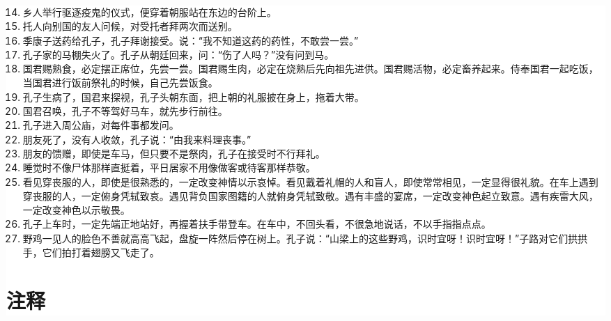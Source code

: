 14. 乡人举行驱逐疫鬼的仪式，便穿着朝服站在东边的台阶上。
15. 托人向别国的友人问候，对受托者拜两次而送别。
16. 季康子送药给孔子，孔子拜谢接受。说：“我不知道这药的药性，不敢尝一尝。”
17. 孔子家的马棚失火了。孔子从朝廷回来，问：“伤了人吗？”没有问到马。
18. 国君赐熟食，必定摆正席位，先尝一尝。国君赐生肉，必定在烧熟后先向祖先进供。国君赐活物，必定畜养起来。侍奉国君一起吃饭，当国君进行饭前祭礼的时候，自己先尝饭食。
19. 孔子生病了，国君来探视，孔子头朝东面，把上朝的礼服披在身上，拖着大带。
20. 国君召唤，孔子不等驾好马车，就先步行前往。
21. 孔子进入周公庙，对每件事都发问。
22. 朋友死了，没有人收敛，孔子说：“由我来料理丧事。”
23. 朋友的馈赠，即使是车马，但只要不是祭肉，孔子在接受时不行拜礼。
24. 睡觉时不像尸体那样直挺着，平日居家不用像做客或待客那样恭敬。
25. 看见穿丧服的人，即使是很熟悉的，一定改变神情以示哀悼。看见戴着礼帽的人和盲人，即使常常相见，一定显得很礼貌。在车上遇到穿丧服的人，一定俯身凭轼致哀。遇见背负国家图籍的人就俯身凭轼致敬。遇有丰盛的宴席，一定改变神色起立致意。遇有疾雷大风，一定改变神色以示敬畏。
26. 孔子上车时，一定先端正地站好，再握着扶手带登车。在车中，不回头看，不很急地说话，不以手指指点点。
27. 野鸡一见人的脸色不善就高高飞起，盘旋一阵然后停在树上。孔子说：“山梁上的这些野鸡，识时宜呀！识时宜呀！”子路对它们拱拱手，它们拍打着翅膀又飞走了。
# 注释

[^1]: 恂恂（xún）：温和恭顺的样子。
[^2]: 便便（pián）：形容语言流畅。
[^3]: 下大夫：职官名，卿以下的大夫。卿即上大夫。
[^4]: 訚訚（yín）：恭敬而正直的样子。
[^5]: 踧踖（cù jí）：恭敬而不安的样子。
[^6]: 与与：仪容合度的样子。
[^7]: 摈：同“傧”，迎接宾客。
[^8]: 勃：脸色变得庄重的样子。
[^9]: 躩（jué）：快步走的样子。
[^10]: 襜（chān）：整齐的样子。
[^11]: 不顾：不回头，这里表示走远。
[^12]: 鞠躬：这里形容恭敬谨慎的样子。
[^13]: 阈：门槛。
[^14]: 摄：提起。齐（zī）：衣服下摆。
[^15]: 等：指台阶的层级。
[^16]: 逞：舒展。
[^17]: 圭：一种玉器，上圆下方，举行典礼时君臣手中所执。这里指大臣出使邻国时，执圭以示君命。
[^18]: 蹜蹜（sù）：脚步小而密。
[^19]: 享礼：呈献礼品的仪式。享，献。
[^20]: 觌（dí）：相见。
[^21]: 绀：深青透红的颜色，这是祭服的颜色。緅（zōu）：比绀更暗的一种颜色，这是丧服的颜色。饰：镶边。
[^22]: 红紫：是当时贵重的颜色。或说红紫不是正色。今从前说。亵服：家居衣服。
[^23]: 袗（zhěn）：单衣。絺（chī）：细葛布。绤（xì）：粗葛布。
[^24]: 缁（zī）衣：黑色上衣。古代的皮衣毛向外，外需加罩衣，且颜色当与皮衣毛色相同，这里的缁衣及以下素衣、黄衣均指套在皮衣外的罩衣。缁，黑色。
[^25]: 羔裘：指黑色的羊毛皮衣。
[^26]: 麑：小鹿，毛白色。
[^27]: 短右袂：把右边的衣袖做短些，便于做事。袂，袖子。
[^28]: 寝衣：即被子。
[^29]: 居：坐。
[^30]: 帷裳：上朝和祭祀时穿的礼服，用整幅布制成，有多余的布缝成褶子，不加裁剪。
[^31]: 杀：裁去。
[^32]: 玄冠：黑色的礼帽。羔裘玄冠都是吉服，故不可穿着去吊丧。
[^33]: 吉月：正月，这里指正月初一。或说每月初一。
[^34]: 明衣：浴衣。
[^35]: 变食：改变日常饮食，主要指不饮酒，不吃葱蒜等。
[^36]: 迁坐：改变卧室，即从平常所居的燕寝移至正寝。
[^37]: 脍：细切的鱼肉。
[^38]: 饐（yì）、餲（ài）：都指食物经久而腐臭。
[^39]: 馁：鱼腐烂。败：肉腐烂。
[^40]: 臭：气味。
[^41]: 食气：饭料，主食。
[^42]: 不宿肉：古代国君祭祀，大夫、士有助祭之礼，祭礼结束，国君把祭肉赐与助祭之臣，这些肉在祭礼上已放置数日，因此不可再存放一夜。宿，过夜。
[^43]: 祭肉：指家祭的肉。
[^44]: 疏食：粗粝的饭食。菜羹：蔬菜做的汤。
[^45]: 必：一本作“瓜”，当以“必”为是。祭：这里指古代饭前的一种祭礼，即将席上食品各取少许，置于食器之间，用以祭先代发明饮食的人，表示不忘本。
[^46]: 齐：通“斋”，严肃恭敬的样子。
[^47]: 乡人饮酒：指古代乡饮酒礼。
[^48]: 杖者：老人。
[^49]: 儺（nuó）：古代驱逐疫鬼的仪式。
[^50]: 阼（zuò）阶：东阶，这是主人站立的地方。
[^51]: 问：问候。
[^52]: 再拜：古代一种礼节，手据地，俯首但不至于手，这样拜两次。
[^53]: 达：通晓，明白。
[^54]: 厩：马棚。
[^55]: 腥：生肉。
[^56]: 荐：进奉。这里指向祖先供奉。
[^57]: 先饭：在君行祭礼时先吃饭，是表示为君尝食的意思。
[^58]: 东首：即头朝东躺着。这里表示正面对着国君。
[^59]: 绅：古代士大夫束在腰间的大带，一端下垂。
[^60]: 此章重出，已见《八佾篇》第十五章。
[^61]: 殡：停放灵柩待葬。这里泛指丧葬事务。
[^62]: 居：居家。客：一本作“容”。当以“客”为是。
[^63]: 狎：亲近。
[^64]: 亵：常相见。
[^65]: 凶服：丧服。式：通“轼”，车前横木，可让乘者凭扶。
[^66]: 版：国家图籍。
[^67]: 作：立起。
[^68]: 绥：登车用的扶手带。
[^69]: 举：飞起。
[^70]: 集：鸟栖止于树上。
[^71]: 雉：鸟名，即野鸡。
[^72]: 共：通“拱”。
[^73]: 嗅：当作“狊”，鸟张两翅。